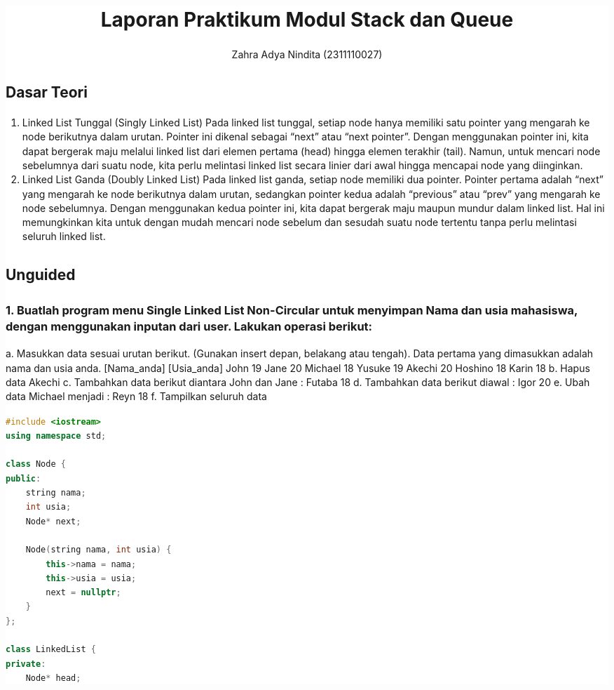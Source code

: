 # <h1 align="center">Laporan Praktikum Modul Stack dan Queue</h1>
<p align="center">Zahra Adya Nindita (2311110027)</p>

## Dasar Teori

1. Linked List Tunggal (Singly Linked List)
Pada linked list tunggal, setiap node hanya memiliki satu pointer yang mengarah ke node berikutnya dalam urutan. Pointer ini dikenal sebagai “next” atau “next pointer”. Dengan menggunakan pointer ini, kita dapat bergerak maju melalui linked list dari elemen pertama (head) hingga elemen terakhir (tail). Namun, untuk mencari node sebelumnya dari suatu node, kita perlu melintasi linked list secara linier dari awal hingga mencapai node yang diinginkan.
2. Linked List Ganda (Doubly Linked List)
Pada linked list ganda, setiap node memiliki dua pointer. Pointer pertama adalah “next” yang mengarah ke node berikutnya dalam urutan, sedangkan pointer kedua adalah “previous” atau “prev” yang mengarah ke node sebelumnya. Dengan menggunakan kedua pointer ini, kita dapat bergerak maju maupun mundur dalam linked list. Hal ini memungkinkan kita untuk dengan mudah mencari node sebelum dan sesudah suatu node tertentu tanpa perlu melintasi seluruh linked list.

## Unguided 

### 1. Buatlah program menu Single Linked List Non-Circular untuk menyimpan Nama dan usia mahasiswa, dengan menggunakan inputan dari user. Lakukan operasi berikut:
a.	Masukkan data sesuai urutan berikut. (Gunakan insert depan, belakang atau tengah). Data pertama yang dimasukkan adalah nama dan usia anda.
[Nama_anda]	[Usia_anda]
John	19
Jane	20
Michael	18
Yusuke	19
Akechi	20
Hoshino	18
Karin	18
b.	Hapus data Akechi
c.	Tambahkan data berikut diantara John dan Jane : Futaba	18
d.	Tambahkan data berikut diawal : Igor	20
e.	Ubah data Michael menjadi : Reyn	18
f.	Tampilkan seluruh data

```C++
#include <iostream>
using namespace std;

class Node {
public:
    string nama;
    int usia;
    Node* next;

    Node(string nama, int usia) {
        this->nama = nama;
        this->usia = usia;
        next = nullptr;
    }
};

class LinkedList {
private:
    Node* head;

```